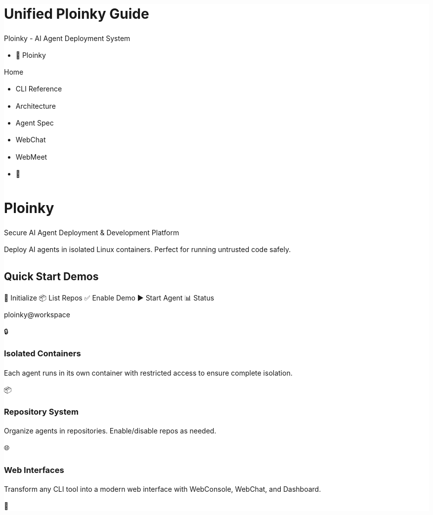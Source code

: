 # Unified Ploinky Guide
Ploinky - AI Agent Deployment System

- 🚀
Ploinky

Home

- CLI Reference

- Architecture

- Agent Spec

- WebChat

- WebMeet

- 🌙

# Ploinky

Secure AI Agent Deployment & Development Platform

Deploy AI agents in isolated Linux containers. Perfect for running untrusted code safely.

## Quick Start Demos

🚀 Initialize
📦 List Repos
✅ Enable Demo
▶️ Start Agent
📊 Status

ploinky@workspace

🔒

### Isolated Containers

Each agent runs in its own container with restricted access to ensure complete isolation.

📦

### Repository System

Organize agents in repositories. Enable/disable repos as needed.

🌐

### Web Interfaces

Transform any CLI tool into a modern web interface with WebConsole, WebChat, and Dashboard.

🔧
